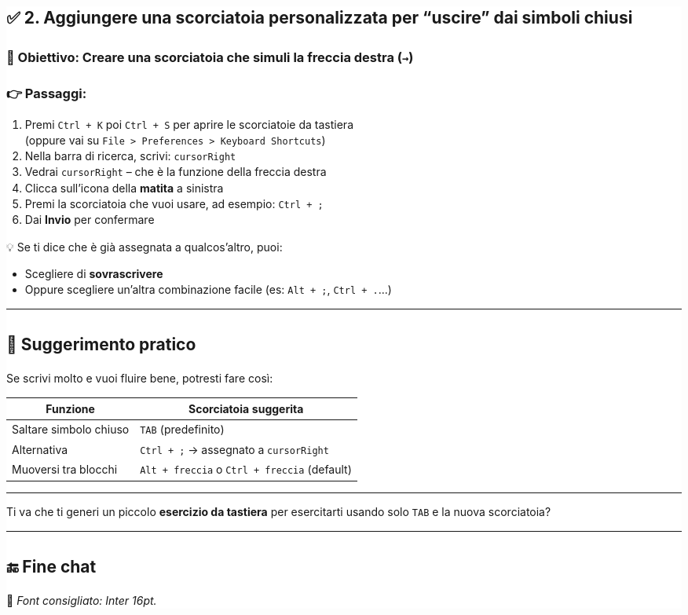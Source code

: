 
## ✅ 2. Aggiungere una scorciatoia personalizzata per “uscire” dai simboli chiusi

### 🎯 Obiettivo: Creare una scorciatoia che simuli la freccia destra (`→`)

### 👉 Passaggi:
1. Premi `Ctrl + K` poi `Ctrl + S` per aprire le scorciatoie da tastiera  
   (oppure vai su `File > Preferences > Keyboard Shortcuts`)
2. Nella barra di ricerca, scrivi: `cursorRight`
3. Vedrai `cursorRight` – che è la funzione della freccia destra
4. Clicca sull’icona della **matita** a sinistra
5. Premi la scorciatoia che vuoi usare, ad esempio: `Ctrl + ;`
6. Dai **Invio** per confermare

💡 Se ti dice che è già assegnata a qualcos’altro, puoi:
- Scegliere di **sovrascrivere**
- Oppure scegliere un’altra combinazione facile (es: `Alt + ;`, `Ctrl + .`...)

---

## 📌 Suggerimento pratico
Se scrivi molto e vuoi fluire bene, potresti fare così:

| Funzione | Scorciatoia suggerita |
|----------|-----------------------|
| Saltare simbolo chiuso | `TAB` (predefinito) |
| Alternativa | `Ctrl + ;` → assegnato a `cursorRight` |
| Muoversi tra blocchi | `Alt + freccia` o `Ctrl + freccia` (default) |

---

Ti va che ti generi un piccolo **esercizio da tastiera** per esercitarti usando solo `TAB` e la nuova scorciatoia?

---

## 🔚 Fine chat

📌 *Font consigliato: Inter 16pt.*
